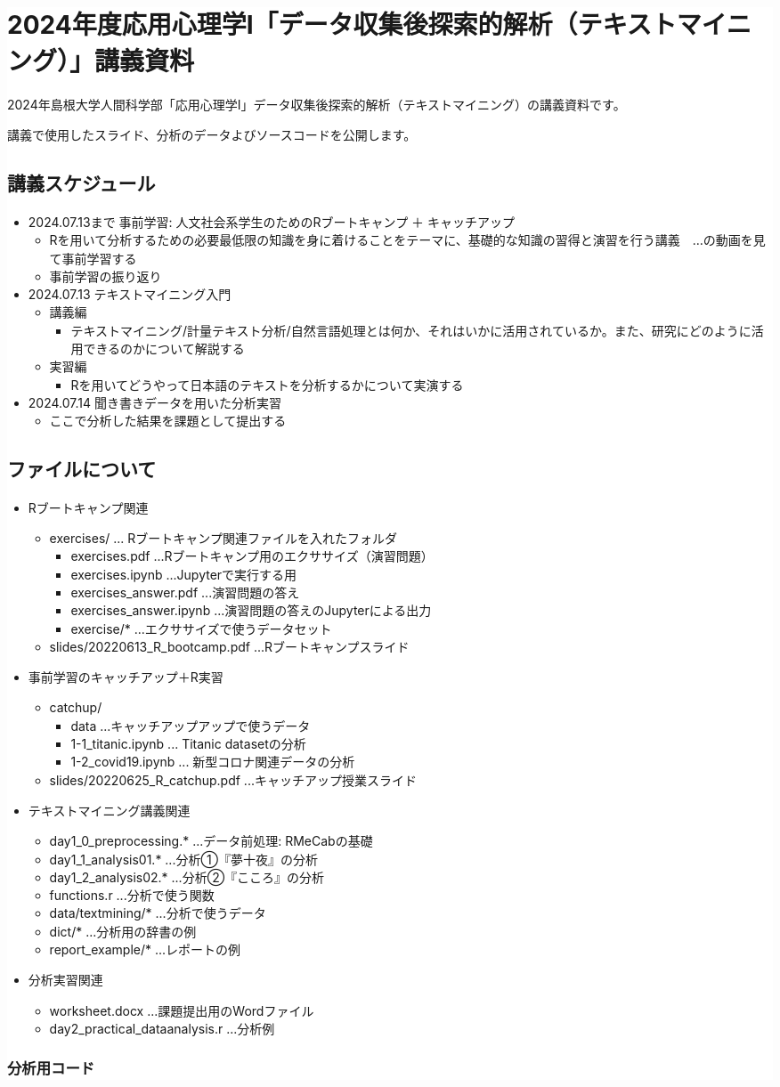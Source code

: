 # 2024年度応用心理学Ⅰ「データ収集後探索的解析（テキストマイニング）」講義資料

2024年島根大学人間科学部「応用心理学Ⅰ」データ収集後探索的解析（テキストマイニング）の講義資料です。

講義で使用したスライド、分析のデータよびソースコードを公開します。

## 講義スケジュール

+ 2024.07.13まで 事前学習: 人文社会系学生のためのRブートキャンプ ＋ キャッチアップ
    + Rを用いて分析するための必要最低限の知識を身に着けることをテーマに、基礎的な知識の習得と演習を行う講義　…の動画を見て事前学習する
    + 事前学習の振り返り
+ 2024.07.13 テキストマイニング入門
    + 講義編
        + テキストマイニング/計量テキスト分析/自然言語処理とは何か、それはいかに活用されているか。また、研究にどのように活用できるのかについて解説する
    + 実習編
        + Rを用いてどうやって日本語のテキストを分析するかについて実演する
+ 2024.07.14 聞き書きデータを用いた分析実習
    + ここで分析した結果を課題として提出する


## ファイルについて

+ Rブートキャンプ関連
    + exercises/ ... Rブートキャンプ関連ファイルを入れたフォルダ
        + exercises.pdf ...Rブートキャンプ用のエクササイズ（演習問題）
        + exercises.ipynb ...Jupyterで実行する用
        + exercises_answer.pdf ...演習問題の答え
        + exercises_answer.ipynb ...演習問題の答えのJupyterによる出力
        + exercise/* ...エクササイズで使うデータセット 
    + slides/20220613_R_bootcamp.pdf ...Rブートキャンプスライド
+ 事前学習のキャッチアップ＋R実習
    + catchup/
        + data ...キャッチアップアップで使うデータ
        + 1-1_titanic.ipynb ... Titanic datasetの分析
        + 1-2_covid19.ipynb ... 新型コロナ関連データの分析
    + slides/20220625_R_catchup.pdf ...キャッチアップ授業スライド

+ テキストマイニング講義関連
    + day1_0_preprocessing.* ...データ前処理: RMeCabの基礎
    + day1_1_analysis01.* ...分析①『夢十夜』の分析
    + day1_2_analysis02.* ...分析②『こころ』の分析
    + functions.r ...分析で使う関数
    + data/textmining/* ...分析で使うデータ
    + dict/* ...分析用の辞書の例
    + report_example/* ...レポートの例

+ 分析実習関連
    + worksheet.docx ...課題提出用のWordファイル
    + day2_practical_dataanalysis.r ...分析例


### 分析用コード

